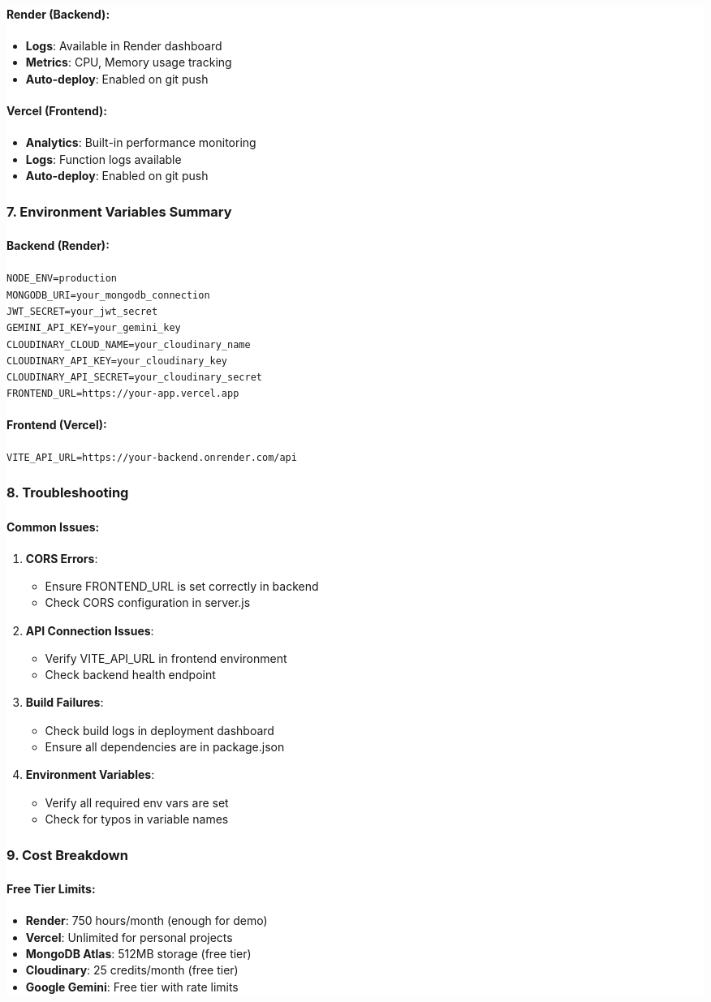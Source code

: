 #### Render (Backend):
- **Logs**: Available in Render dashboard
- **Metrics**: CPU, Memory usage tracking
- **Auto-deploy**: Enabled on git push

#### Vercel (Frontend):
- **Analytics**: Built-in performance monitoring
- **Logs**: Function logs available
- **Auto-deploy**: Enabled on git push

### 7. Environment Variables Summary

#### Backend (Render):
```env
NODE_ENV=production
MONGODB_URI=your_mongodb_connection
JWT_SECRET=your_jwt_secret
GEMINI_API_KEY=your_gemini_key
CLOUDINARY_CLOUD_NAME=your_cloudinary_name
CLOUDINARY_API_KEY=your_cloudinary_key
CLOUDINARY_API_SECRET=your_cloudinary_secret
FRONTEND_URL=https://your-app.vercel.app
```

#### Frontend (Vercel):
```env
VITE_API_URL=https://your-backend.onrender.com/api
```

### 8. Troubleshooting

#### Common Issues:

1. **CORS Errors**:
   - Ensure FRONTEND_URL is set correctly in backend
   - Check CORS configuration in server.js

2. **API Connection Issues**:
   - Verify VITE_API_URL in frontend environment
   - Check backend health endpoint

3. **Build Failures**:
   - Check build logs in deployment dashboard
   - Ensure all dependencies are in package.json

4. **Environment Variables**:
   - Verify all required env vars are set
   - Check for typos in variable names

### 9. Cost Breakdown

#### Free Tier Limits:
- **Render**: 750 hours/month (enough for demo)
- **Vercel**: Unlimited for personal projects
- **MongoDB Atlas**: 512MB storage (free tier)
- **Cloudinary**: 25 credits/month (free tier)
- **Google Gemini**: Free tier with rate limits
